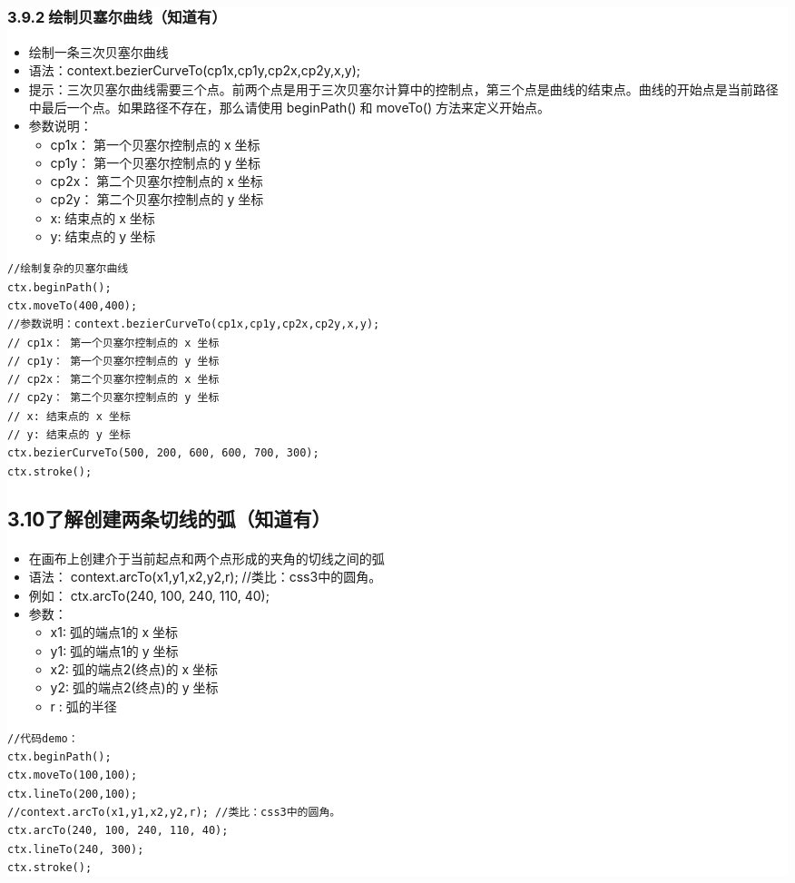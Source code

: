 ### 3.9.2 绘制贝塞尔曲线（知道有）
+ 绘制一条三次贝塞尔曲线
+ 语法：context.bezierCurveTo(cp1x,cp1y,cp2x,cp2y,x,y);
+ 提示：三次贝塞尔曲线需要三个点。前两个点是用于三次贝塞尔计算中的控制点，第三个点是曲线的结束点。曲线的开始点是当前路径中最后一个点。如果路径不存在，那么请使用 beginPath() 和 moveTo() 方法来定义开始点。
+ 参数说明：
    * cp1x：    第一个贝塞尔控制点的 x 坐标
    * cp1y：    第一个贝塞尔控制点的 y 坐标
    * cp2x：    第二个贝塞尔控制点的 x 坐标
    * cp2y：    第二个贝塞尔控制点的 y 坐标
    * x:        结束点的 x 坐标
    * y:        结束点的 y 坐标   
```
//绘制复杂的贝塞尔曲线
ctx.beginPath();
ctx.moveTo(400,400);
//参数说明：context.bezierCurveTo(cp1x,cp1y,cp2x,cp2y,x,y);
// cp1x： 第一个贝塞尔控制点的 x 坐标
// cp1y： 第一个贝塞尔控制点的 y 坐标
// cp2x： 第二个贝塞尔控制点的 x 坐标
// cp2y： 第二个贝塞尔控制点的 y 坐标
// x: 结束点的 x 坐标
// y: 结束点的 y 坐标
ctx.bezierCurveTo(500, 200, 600, 600, 700, 300);
ctx.stroke();  
```
## 3.10了解创建两条切线的弧（知道有）
+ 在画布上创建介于当前起点和两个点形成的夹角的切线之间的弧
+ 语法： context.arcTo(x1,y1,x2,y2,r); //类比：css3中的圆角。
+ 例如： ctx.arcTo(240, 100, 240, 110, 40);
+ 参数：
    * x1:  弧的端点1的 x 坐标
    * y1:  弧的端点1的 y 坐标
    * x2:  弧的端点2(终点)的 x 坐标
    * y2:  弧的端点2(终点)的 y 坐标
    * r :  弧的半径   
```
//代码demo：
ctx.beginPath();
ctx.moveTo(100,100);
ctx.lineTo(200,100);
//context.arcTo(x1,y1,x2,y2,r); //类比：css3中的圆角。
ctx.arcTo(240, 100, 240, 110, 40);
ctx.lineTo(240, 300);
ctx.stroke();   
```
